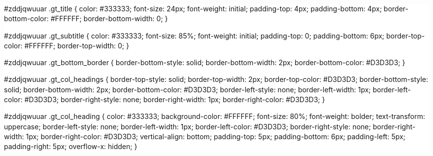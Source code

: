 #zddjqwuuar .gt_title {
  color: #333333;
  font-size: 24px;
  font-weight: initial;
  padding-top: 4px;
  padding-bottom: 4px;
  border-bottom-color: #FFFFFF;
  border-bottom-width: 0;
}

#zddjqwuuar .gt_subtitle {
  color: #333333;
  font-size: 85%;
  font-weight: initial;
  padding-top: 0;
  padding-bottom: 6px;
  border-top-color: #FFFFFF;
  border-top-width: 0;
}

#zddjqwuuar .gt_bottom_border {
  border-bottom-style: solid;
  border-bottom-width: 2px;
  border-bottom-color: #D3D3D3;
}

#zddjqwuuar .gt_col_headings {
  border-top-style: solid;
  border-top-width: 2px;
  border-top-color: #D3D3D3;
  border-bottom-style: solid;
  border-bottom-width: 2px;
  border-bottom-color: #D3D3D3;
  border-left-style: none;
  border-left-width: 1px;
  border-left-color: #D3D3D3;
  border-right-style: none;
  border-right-width: 1px;
  border-right-color: #D3D3D3;
}

#zddjqwuuar .gt_col_heading {
  color: #333333;
  background-color: #FFFFFF;
  font-size: 80%;
  font-weight: bolder;
  text-transform: uppercase;
  border-left-style: none;
  border-left-width: 1px;
  border-left-color: #D3D3D3;
  border-right-style: none;
  border-right-width: 1px;
  border-right-color: #D3D3D3;
  vertical-align: bottom;
  padding-top: 5px;
  padding-bottom: 6px;
  padding-left: 5px;
  padding-right: 5px;
  overflow-x: hidden;
}
